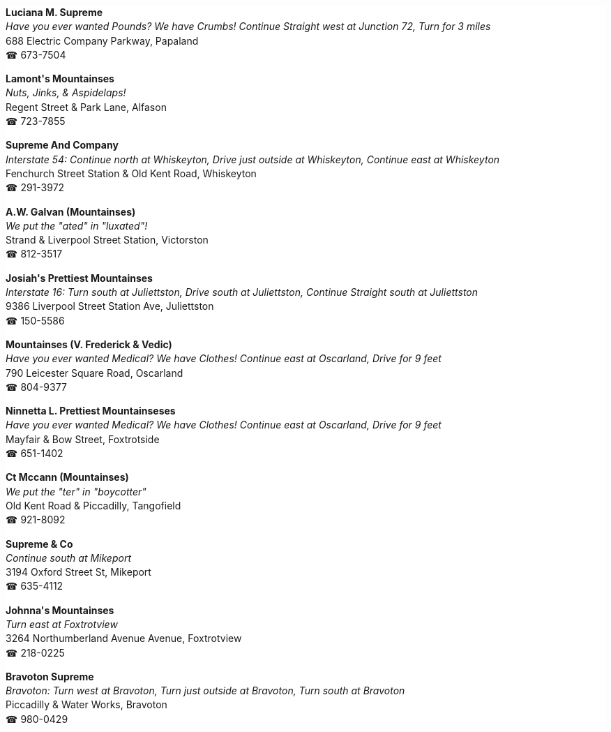 **Luciana M. Supreme**  
_Have you ever wanted Pounds? We have Crumbs! 
Continue Straight west at Junction 72, Turn for 3 miles_  
688 Electric Company Parkway, Papaland  
☎ 673-7504

**Lamont's Mountainses**  
_Nuts, Jinks, & Aspidelaps!_  
Regent Street & Park Lane, Alfason  
☎ 723-7855

**Supreme And Company**  
_Interstate 54: Continue north at Whiskeyton, Drive just outside at Whiskeyton, Continue east at Whiskeyton_  
Fenchurch Street Station & Old Kent Road, Whiskeyton  
☎ 291-3972

**A.W. Galvan (Mountainses)**  
_We put the "ated" in "luxated"!_  
Strand & Liverpool Street Station, Victorston  
☎ 812-3517

**Josiah's Prettiest Mountainses**  
_Interstate 16: Turn south at Juliettston, Drive south at Juliettston, Continue Straight south at Juliettston_  
9386 Liverpool Street Station Ave, Juliettston  
☎ 150-5586

**Mountainses (V. Frederick & Vedic)**  
_Have you ever wanted Medical? We have Clothes! 
Continue east at Oscarland, Drive for 9 feet_  
790 Leicester Square Road, Oscarland  
☎ 804-9377

**Ninnetta L. Prettiest Mountainseses**  
_Have you ever wanted Medical? We have Clothes! 
Continue east at Oscarland, Drive for 9 feet_  
Mayfair & Bow Street, Foxtrotside  
☎ 651-1402

**Ct Mccann (Mountainses)**  
_We put the "ter" in "boycotter"_  
Old Kent Road & Piccadilly, Tangofield  
☎ 921-8092

**Supreme & Co**  
_Continue south at Mikeport_  
3194 Oxford Street St, Mikeport  
☎ 635-4112

**Johnna's Mountainses**  
_Turn east at Foxtrotview_  
3264 Northumberland Avenue Avenue, Foxtrotview  
☎ 218-0225

**Bravoton Supreme**  
_Bravoton: Turn west at Bravoton, Turn just outside at Bravoton, Turn south at Bravoton_  
Piccadilly & Water Works, Bravoton  
☎ 980-0429
